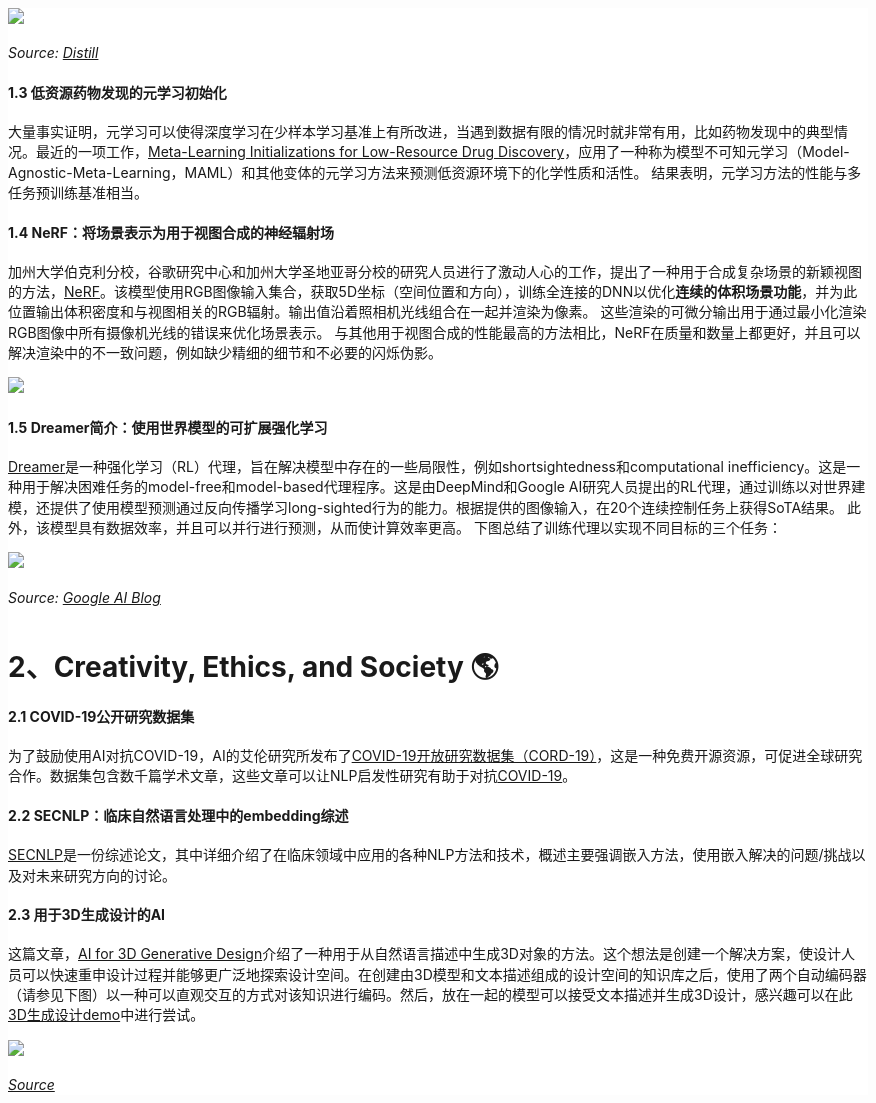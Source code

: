 ![](https://cdn-images-1.medium.com/max/800/1*XYCRZOzslb-ZRYlmtHV0Ng.png)

*Source:* [*Distill*](https://distill.pub/2020/grand-tour/)

#### 1.3 低资源药物发现的元学习初始化

大量事实证明，元学习可以使得深度学习在少样本学习基准上有所改进，当遇到数据有限的情况时就非常有用，比如药物发现中的典型情况。最近的一项工作，[Meta-Learning Initializations for Low-Resource Drug Discovery](https://arxiv.org/abs/2003.05996)，应用了一种称为模型不可知元学习（Model-Agnostic-Meta-Learning，MAML）和其他变体的元学习方法来预测低资源环境下的化学性质和活性。 结果表明，元学习方法的性能与多任务预训练基准相当。

#### 1.4 NeRF：将场景表示为用于视图合成的神经辐射场

加州大学伯克利分校，谷歌研究中心和加州大学圣地亚哥分校的研究人员进行了激动人心的工作，提出了一种用于合成复杂场景的新颖视图的方法，[NeRF](http://www.matthewtancik.com/nerf)。该模型使用RGB图像输入集合，获取5D坐标（空间位置和方向），训练全连接的DNN以优化**连续的体积场景功能**，并为此位置输出体积密度和与视图相关的RGB辐射。输出值沿着照相机光线组合在一起并渲染为像素。 这些渲染的可微分输出用于通过最小化渲染RGB图像中所有摄像机光线的错误来优化场景表示。 与其他用于视图合成的性能最高的方法相比，NeRF在质量和数量上都更好，并且可以解决渲染中的不一致问题，例如缺少精细的细节和不必要的闪烁伪影。

![](https://cdn-images-1.medium.com/max/800/1*E6RQL5jdtHXR98BJJREDYg.png)


#### 1.5 Dreamer简介：使用世界模型的可扩展强化学习
[Dreamer](https://ai.googleblog.com/2020/03/introducing-dreamer-scalable.html)是一种强化学习（RL）代理，旨在解决模型中存在的一些局限性，例如shortsightedness和computational inefficiency。这是一种用于解决困难任务的model-free和model-based代理程序。这是由DeepMind和Google AI研究人员提出的RL代理，通过训练以对世界建模，还提供了使用模型预测通过反向传播学习long-sighted行为的能力。根据提供的图像输入，在20个连续控制任务上获得SoTA结果。 此外，该模型具有数据效率，并且可以并行进行预测，从而使计算效率更高。 下图总结了训练代理以实现不同目标的三个任务：

![](https://cdn-images-1.medium.com/max/800/1*DOlPDgvNu1kpTeogcLve-A.png)

*Source:* [*Google AI Blog*](https://ai.googleblog.com/2020/03/introducing-dreamer-scalable.html)

# 2、Creativity, Ethics, and Society 🌎

#### 2.1 COVID-19公开研究数据集

为了鼓励使用AI对抗COVID-19，AI的艾伦研究所发布了[COVID-19开放研究数据集（CORD-19）](https://pages.semanticscholar.org/coronavirus-research)，这是一种免费开源资源，可促进全球研究合作。数据集包含数千篇学术文章，这些文章可以让NLP启发性研究有助于对抗[COVID-19](https://www.who.int/emergencies/diseases/novel-coronavirus-2019)。

#### 2.2 SECNLP：临床自然语言处理中的embedding综述
[SECNLP](https://www.sciencedirect.com/science/article/pii/S1532046419302436)是一份综述论文，其中详细介绍了在临床领域中应用的各种NLP方法和技术，概述主要强调嵌入方法，使用嵌入解决的问题/挑战以及对未来研究方向的讨论。

#### 2.3 用于3D生成设计的AI

这篇文章，[AI for 3D Generative Design](https://blog.insightdatascience.com/ai-for-3d-generative-design-17503d0b3943)介绍了一种用于从自然语言描述中生成3D对象的方法。这个想法是创建一个解决方案，使设计人员可以快速重申设计过程并能够更广泛地探索设计空间。在创建由3D模型和文本描述组成的设计空间的知识库之后，使用了两个自动编码器（请参见下图）以一种可以直观交互的方式对该知识进行编码。然后，放在一起的模型可以接受文本描述并生成3D设计，感兴趣可以在此[3D生成设计demo](https://insight2020a.streamlit.io/starstorms9/shape/)中进行尝试。

![](https://cdn-images-1.medium.com/max/800/0*pbBv2Wa5QX7lUufY.png)

[*Source*](https://blog.insightdatascience.com/ai-for-3d-generative-design-17503d0b3943)
